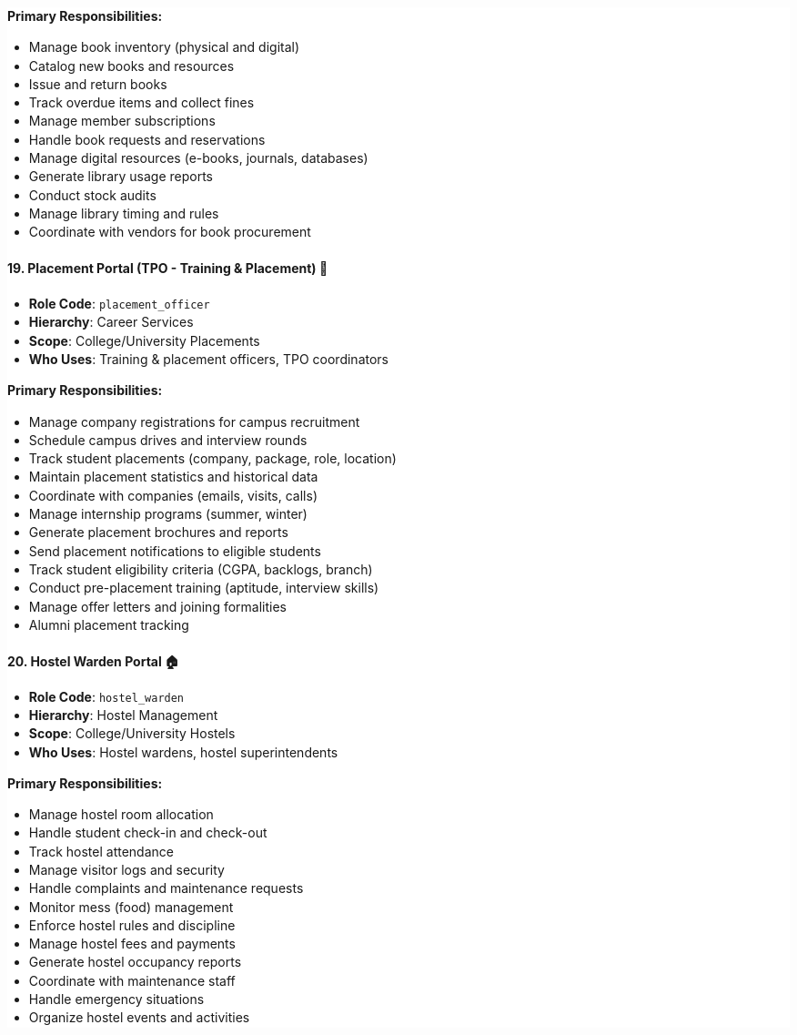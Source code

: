 **Primary Responsibilities:**
- Manage book inventory (physical and digital)
- Catalog new books and resources
- Issue and return books
- Track overdue items and collect fines
- Manage member subscriptions
- Handle book requests and reservations
- Manage digital resources (e-books, journals, databases)
- Generate library usage reports
- Conduct stock audits
- Manage library timing and rules
- Coordinate with vendors for book procurement

#### 19. Placement Portal (TPO - Training & Placement) 🎯
- **Role Code**: `placement_officer`
- **Hierarchy**: Career Services
- **Scope**: College/University Placements
- **Who Uses**: Training & placement officers, TPO coordinators

**Primary Responsibilities:**
- Manage company registrations for campus recruitment
- Schedule campus drives and interview rounds
- Track student placements (company, package, role, location)
- Maintain placement statistics and historical data
- Coordinate with companies (emails, visits, calls)
- Manage internship programs (summer, winter)
- Generate placement brochures and reports
- Send placement notifications to eligible students
- Track student eligibility criteria (CGPA, backlogs, branch)
- Conduct pre-placement training (aptitude, interview skills)
- Manage offer letters and joining formalities
- Alumni placement tracking

#### 20. Hostel Warden Portal 🏠
- **Role Code**: `hostel_warden`
- **Hierarchy**: Hostel Management
- **Scope**: College/University Hostels
- **Who Uses**: Hostel wardens, hostel superintendents

**Primary Responsibilities:**
- Manage hostel room allocation
- Handle student check-in and check-out
- Track hostel attendance
- Manage visitor logs and security
- Handle complaints and maintenance requests
- Monitor mess (food) management
- Enforce hostel rules and discipline
- Manage hostel fees and payments
- Generate hostel occupancy reports
- Coordinate with maintenance staff
- Handle emergency situations
- Organize hostel events and activities
